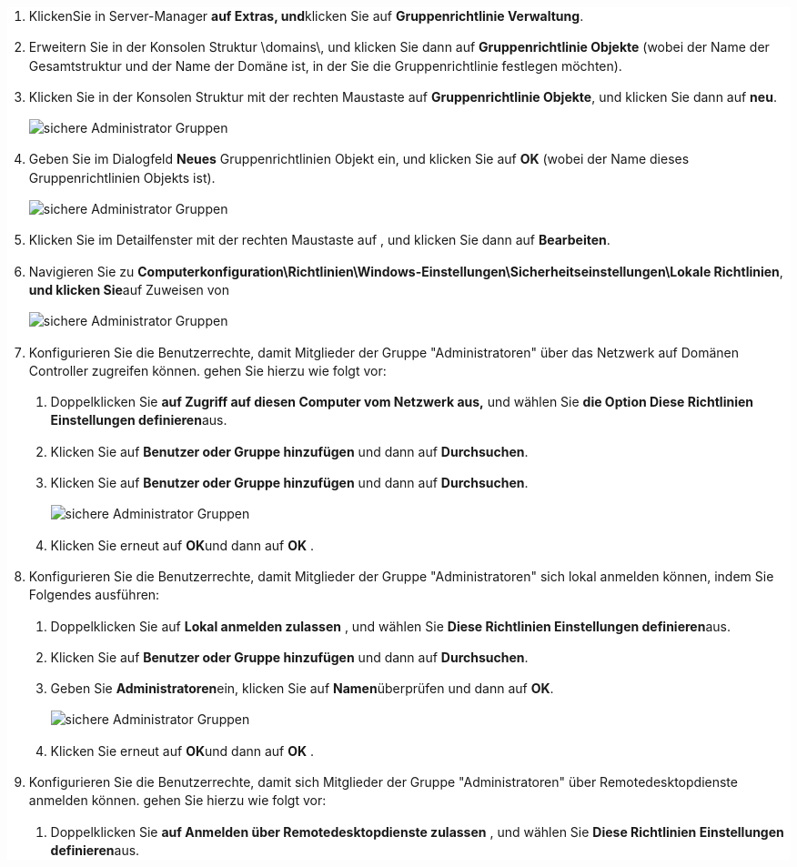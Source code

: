 1.  KlickenSie in Server-Manager **auf Extras, und**klicken Sie auf **Gruppenrichtlinie Verwaltung**.  

2.  Erweitern Sie in der Konsolen Struktur <Forest>\domains\\<Domain>, und klicken Sie dann auf **Gruppenrichtlinie Objekte** (wobei <Forest> der Name der Gesamtstruktur und <Domain> der Name der Domäne ist, in der Sie die Gruppenrichtlinie festlegen möchten).  

3.  Klicken Sie in der Konsolen Struktur mit der rechten Maustaste auf **Gruppenrichtlinie Objekte**, und klicken Sie dann auf **neu**.  

    ![sichere Administrator Gruppen](media/Appendix-G--Securing-Administrators-Groups-in-Active-Directory/SAD_89.gif)  

4.  Geben Sie im Dialogfeld **Neues** Gruppenrichtlinien Objekt <GPO Name>ein, und klicken Sie auf **OK** (wobei <GPO Name> der Name dieses Gruppenrichtlinien Objekts ist).  

    ![sichere Administrator Gruppen](media/Appendix-G--Securing-Administrators-Groups-in-Active-Directory/SAD_90.gif)  

5.  Klicken Sie im Detailfenster mit der rechten Maustaste auf **<GPO Name>** , und klicken Sie dann auf **Bearbeiten**.  

6.  Navigieren Sie zu **Computerkonfiguration\Richtlinien\Windows-Einstellungen\Sicherheitseinstellungen\Lokale Richtlinien**, **und klicken Sie**auf Zuweisen von  

    ![sichere Administrator Gruppen](media/Appendix-G--Securing-Administrators-Groups-in-Active-Directory/SAD_91.gif)  

7.  Konfigurieren Sie die Benutzerrechte, damit Mitglieder der Gruppe "Administratoren" über das Netzwerk auf Domänen Controller zugreifen können. gehen Sie hierzu wie folgt vor:  

    1.  Doppelklicken Sie **auf Zugriff auf diesen Computer vom Netzwerk aus,** und wählen Sie **die Option Diese Richtlinien Einstellungen definieren**aus.  

    2.  Klicken Sie auf **Benutzer oder Gruppe hinzufügen** und dann auf **Durchsuchen**.  

    3.  Klicken Sie auf **Benutzer oder Gruppe hinzufügen** und dann auf **Durchsuchen**.  

        ![sichere Administrator Gruppen](media/Appendix-G--Securing-Administrators-Groups-in-Active-Directory/SAD_92.gif)  

    4.  Klicken Sie erneut auf **OK**und dann auf **OK** .  

8.  Konfigurieren Sie die Benutzerrechte, damit Mitglieder der Gruppe "Administratoren" sich lokal anmelden können, indem Sie Folgendes ausführen:  

    1.  Doppelklicken Sie auf **Lokal anmelden zulassen** , und wählen Sie **Diese Richtlinien Einstellungen definieren**aus.  

    2.  Klicken Sie auf **Benutzer oder Gruppe hinzufügen** und dann auf **Durchsuchen**.  

    3.  Geben Sie **Administratoren**ein, klicken Sie auf **Namen**überprüfen und dann auf **OK**.  

        ![sichere Administrator Gruppen](media/Appendix-G--Securing-Administrators-Groups-in-Active-Directory/SAD_93.gif)  

    4.  Klicken Sie erneut auf **OK**und dann auf **OK** .  

9. Konfigurieren Sie die Benutzerrechte, damit sich Mitglieder der Gruppe "Administratoren" über Remotedesktopdienste anmelden können. gehen Sie hierzu wie folgt vor:  

    1.  Doppelklicken Sie **auf Anmelden über Remotedesktopdienste zulassen** , und wählen Sie **Diese Richtlinien Einstellungen definieren**aus.  

